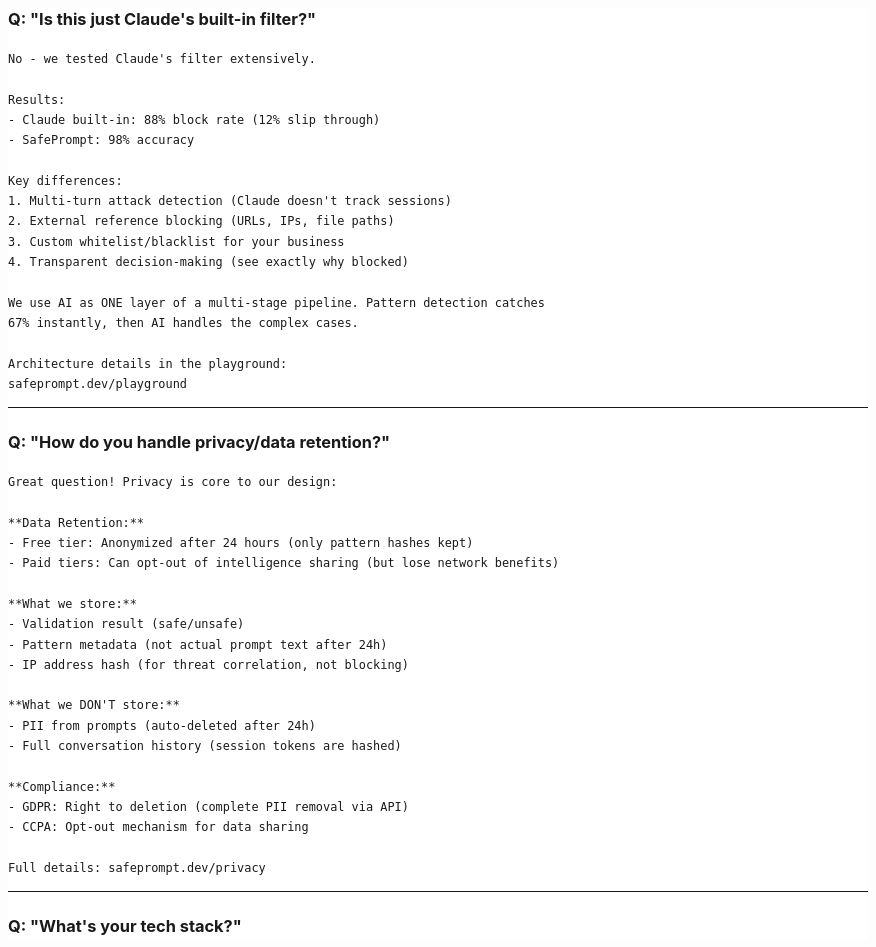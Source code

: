 
### Q: "Is this just Claude's built-in filter?"

```
No - we tested Claude's filter extensively.

Results:
- Claude built-in: 88% block rate (12% slip through)
- SafePrompt: 98% accuracy

Key differences:
1. Multi-turn attack detection (Claude doesn't track sessions)
2. External reference blocking (URLs, IPs, file paths)
3. Custom whitelist/blacklist for your business
4. Transparent decision-making (see exactly why blocked)

We use AI as ONE layer of a multi-stage pipeline. Pattern detection catches
67% instantly, then AI handles the complex cases.

Architecture details in the playground:
safeprompt.dev/playground
```

---

### Q: "How do you handle privacy/data retention?"

```
Great question! Privacy is core to our design:

**Data Retention:**
- Free tier: Anonymized after 24 hours (only pattern hashes kept)
- Paid tiers: Can opt-out of intelligence sharing (but lose network benefits)

**What we store:**
- Validation result (safe/unsafe)
- Pattern metadata (not actual prompt text after 24h)
- IP address hash (for threat correlation, not blocking)

**What we DON'T store:**
- PII from prompts (auto-deleted after 24h)
- Full conversation history (session tokens are hashed)

**Compliance:**
- GDPR: Right to deletion (complete PII removal via API)
- CCPA: Opt-out mechanism for data sharing

Full details: safeprompt.dev/privacy
```

---

### Q: "What's your tech stack?"
